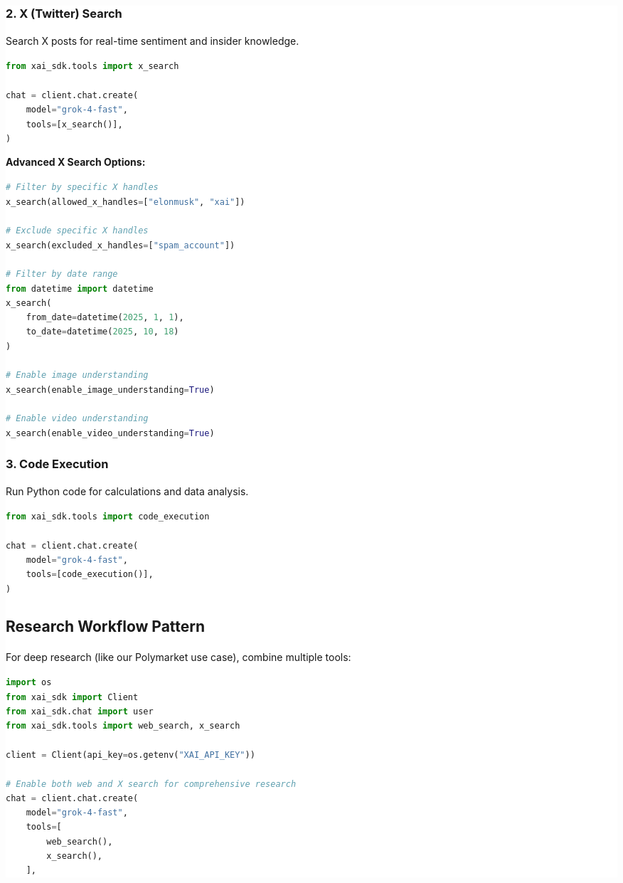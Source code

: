 ### 2. X (Twitter) Search
Search X posts for real-time sentiment and insider knowledge.

```python
from xai_sdk.tools import x_search

chat = client.chat.create(
    model="grok-4-fast",
    tools=[x_search()],
)
```

**Advanced X Search Options:**

```python
# Filter by specific X handles
x_search(allowed_x_handles=["elonmusk", "xai"])

# Exclude specific X handles
x_search(excluded_x_handles=["spam_account"])

# Filter by date range
from datetime import datetime
x_search(
    from_date=datetime(2025, 1, 1),
    to_date=datetime(2025, 10, 18)
)

# Enable image understanding
x_search(enable_image_understanding=True)

# Enable video understanding
x_search(enable_video_understanding=True)
```

### 3. Code Execution
Run Python code for calculations and data analysis.

```python
from xai_sdk.tools import code_execution

chat = client.chat.create(
    model="grok-4-fast",
    tools=[code_execution()],
)
```

## Research Workflow Pattern

For deep research (like our Polymarket use case), combine multiple tools:

```python
import os
from xai_sdk import Client
from xai_sdk.chat import user
from xai_sdk.tools import web_search, x_search

client = Client(api_key=os.getenv("XAI_API_KEY"))

# Enable both web and X search for comprehensive research
chat = client.chat.create(
    model="grok-4-fast",
    tools=[
        web_search(),
        x_search(),
    ],
```
